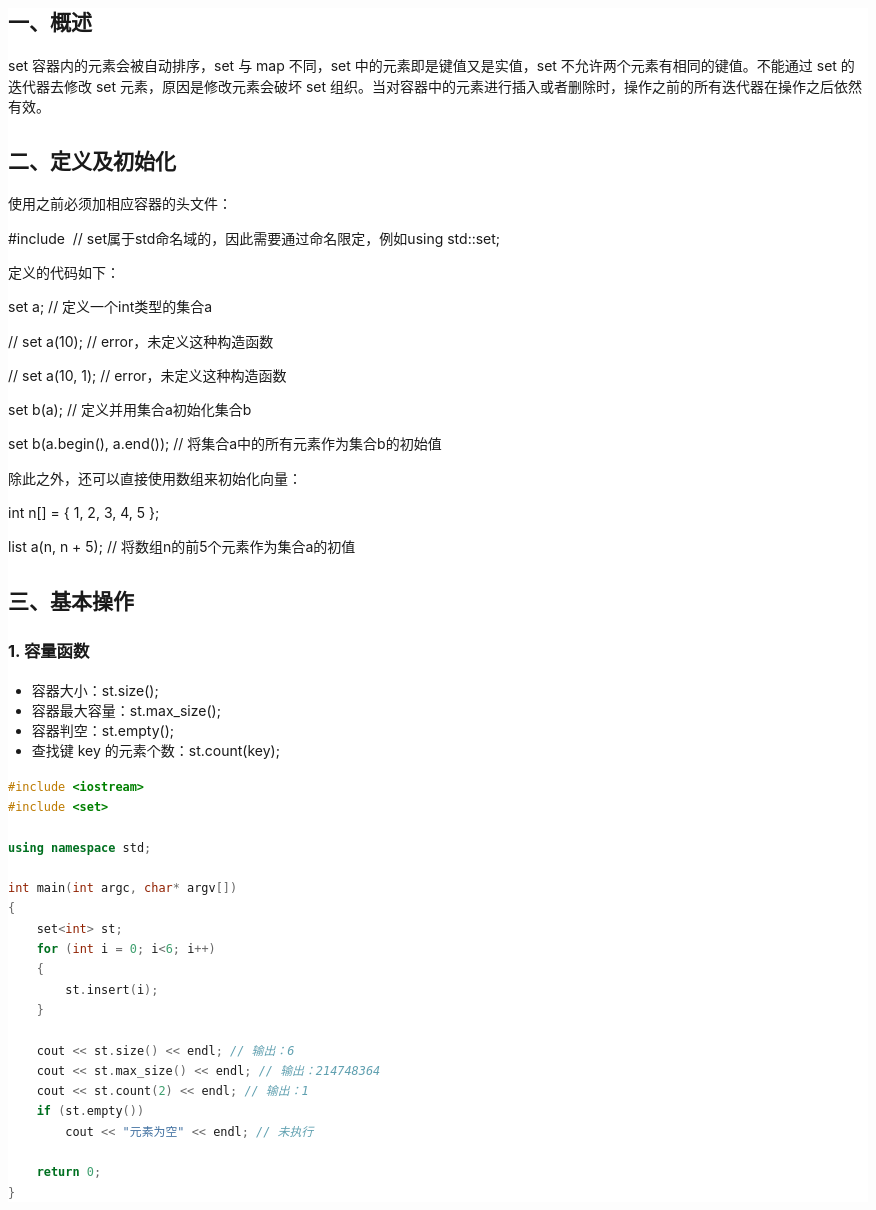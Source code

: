 ## 一、概述

set 容器内的元素会被自动排序，set 与 map 不同，set 中的元素即是键值又是实值，set 不允许两个元素有相同的键值。不能通过 set 的迭代器去修改 set 元素，原因是修改元素会破坏 set 组织。当对容器中的元素进行插入或者删除时，操作之前的所有迭代器在操作之后依然有效。

## 二、定义及初始化

使用之前必须加相应容器的头文件：

\#include  // set属于std命名域的，因此需要通过命名限定，例如using std::set;

定义的代码如下：

set a; // 定义一个int类型的集合a

// set a(10); // error，未定义这种构造函数

// set a(10, 1); // error，未定义这种构造函数

set b(a); // 定义并用集合a初始化集合b

set b(a.begin(), a.end()); // 将集合a中的所有元素作为集合b的初始值

除此之外，还可以直接使用数组来初始化向量：

int n[] = { 1, 2, 3, 4, 5 };

list a(n, n + 5); // 将数组n的前5个元素作为集合a的初值

## 三、基本操作

### 1. 容量函数

- 容器大小：st.size();
- 容器最大容量：st.max_size();
- 容器判空：st.empty();
- 查找键 key 的元素个数：st.count(key);

```cpp
#include <iostream>
#include <set>

using namespace std;

int main(int argc, char* argv[])
{
    set<int> st;
    for (int i = 0; i<6; i++)
    {
        st.insert(i);
    }

    cout << st.size() << endl; // 输出：6
    cout << st.max_size() << endl; // 输出：214748364
    cout << st.count(2) << endl; // 输出：1
    if (st.empty())
        cout << "元素为空" << endl; // 未执行

    return 0;
}
```
